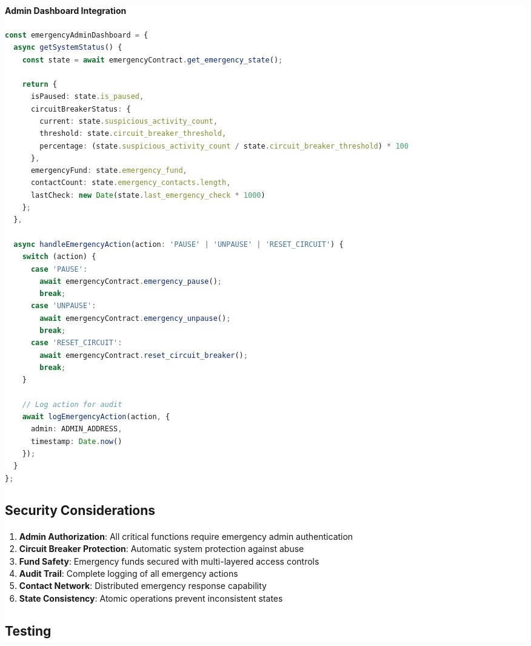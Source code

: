 #### Admin Dashboard Integration
```typescript
const emergencyAdminDashboard = {
  async getSystemStatus() {
    const state = await emergencyContract.get_emergency_state();
    
    return {
      isPaused: state.is_paused,
      circuitBreakerStatus: {
        current: state.suspicious_activity_count,
        threshold: state.circuit_breaker_threshold,
        percentage: (state.suspicious_activity_count / state.circuit_breaker_threshold) * 100
      },
      emergencyFund: state.emergency_fund,
      contactCount: state.emergency_contacts.length,
      lastCheck: new Date(state.last_emergency_check * 1000)
    };
  },
  
  async handleEmergencyAction(action: 'PAUSE' | 'UNPAUSE' | 'RESET_CIRCUIT') {
    switch (action) {
      case 'PAUSE':
        await emergencyContract.emergency_pause();
        break;
      case 'UNPAUSE':
        await emergencyContract.emergency_unpause();
        break;
      case 'RESET_CIRCUIT':
        await emergencyContract.reset_circuit_breaker();
        break;
    }
    
    // Log action for audit
    await logEmergencyAction(action, {
      admin: ADMIN_ADDRESS,
      timestamp: Date.now()
    });
  }
};
```

## Security Considerations

1. **Admin Authorization**: All critical functions require emergency admin authentication
2. **Circuit Breaker Protection**: Automatic system protection against abuse
3. **Fund Safety**: Emergency funds secured with multi-layered access controls
4. **Audit Trail**: Complete logging of all emergency actions
5. **Contact Network**: Distributed emergency response capability
6. **State Consistency**: Atomic operations prevent inconsistent states

## Testing
